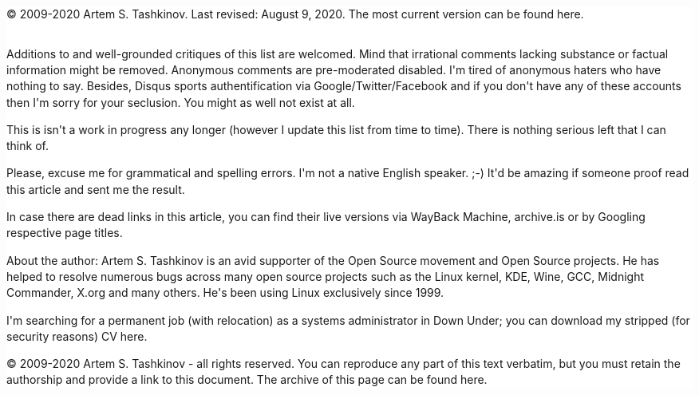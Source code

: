 © 2009-2020 Artem S. Tashkinov. Last revised: August 9, 2020. The most current version can be found here.

##  

Additions to and well-grounded critiques of this list are welcomed. Mind that irrational comments lacking substance or factual information might be removed. Anonymous comments are pre-moderated disabled. I'm tired of anonymous haters who have nothing to say. Besides, Disqus sports authentification via Google/Twitter/Facebook and if you don't have any of these accounts then I'm sorry for your seclusion. You might as well not exist at all.

This is isn't a work in progress any longer (however I update this list from time to time). There is nothing serious left that I can think of.

Please, excuse me for grammatical and spelling errors. I'm not a native English speaker. ;-) It'd be amazing if someone proof read this article and sent me the result.

In case there are dead links in this article, you can find their live versions via WayBack Machine, archive.is or by Googling respective page titles.

About the author: Artem S. Tashkinov is an avid supporter of the Open Source movement and Open Source projects. He has helped to resolve numerous bugs across many open source projects such as the Linux kernel, KDE, Wine, GCC, Midnight Commander, X.org and many others. He's been using Linux exclusively since 1999.

I'm searching for a permanent job (with relocation) as a systems administrator in Down Under; you can download my stripped (for security reasons) CV here.

© 2009-2020 Artem S. Tashkinov - all rights reserved. You can reproduce any part of this text verbatim, but you must retain the authorship and provide a link to this document. The archive of this page can be found here.